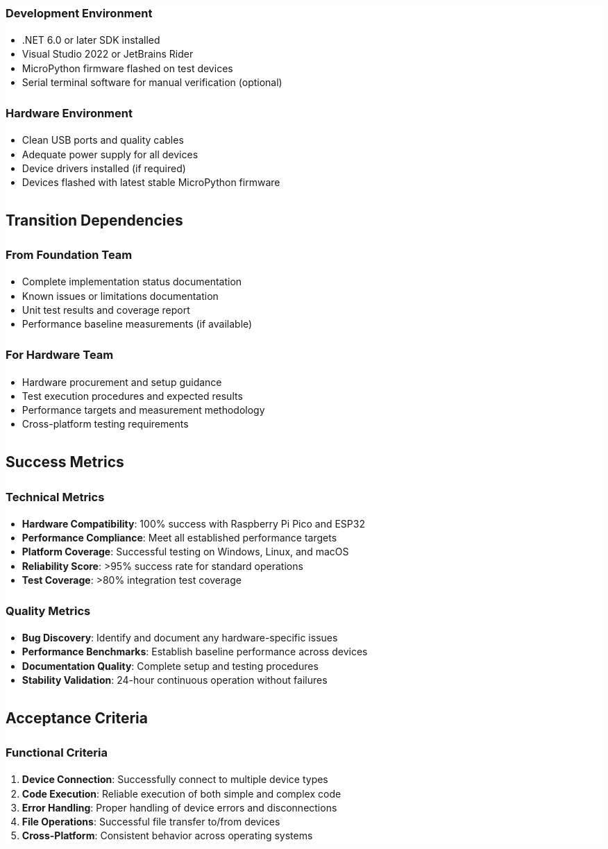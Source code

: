 ### Development Environment
- .NET 6.0 or later SDK installed
- Visual Studio 2022 or JetBrains Rider
- MicroPython firmware flashed on test devices
- Serial terminal software for manual verification (optional)

### Hardware Environment
- Clean USB ports and quality cables
- Adequate power supply for all devices
- Device drivers installed (if required)
- Devices flashed with latest stable MicroPython firmware

## Transition Dependencies

### From Foundation Team
- Complete implementation status documentation
- Known issues or limitations documentation  
- Unit test results and coverage report
- Performance baseline measurements (if available)

### For Hardware Team
- Hardware procurement and setup guidance
- Test execution procedures and expected results
- Performance targets and measurement methodology
- Cross-platform testing requirements

## Success Metrics

### Technical Metrics
- **Hardware Compatibility**: 100% success with Raspberry Pi Pico and ESP32
- **Performance Compliance**: Meet all established performance targets
- **Platform Coverage**: Successful testing on Windows, Linux, and macOS
- **Reliability Score**: >95% success rate for standard operations
- **Test Coverage**: >80% integration test coverage

### Quality Metrics  
- **Bug Discovery**: Identify and document any hardware-specific issues
- **Performance Benchmarks**: Establish baseline performance across devices
- **Documentation Quality**: Complete setup and testing procedures
- **Stability Validation**: 24-hour continuous operation without failures

## Acceptance Criteria

### Functional Criteria
1. **Device Connection**: Successfully connect to multiple device types
2. **Code Execution**: Reliable execution of both simple and complex code
3. **Error Handling**: Proper handling of device errors and disconnections
4. **File Operations**: Successful file transfer to/from devices
5. **Cross-Platform**: Consistent behavior across operating systems
